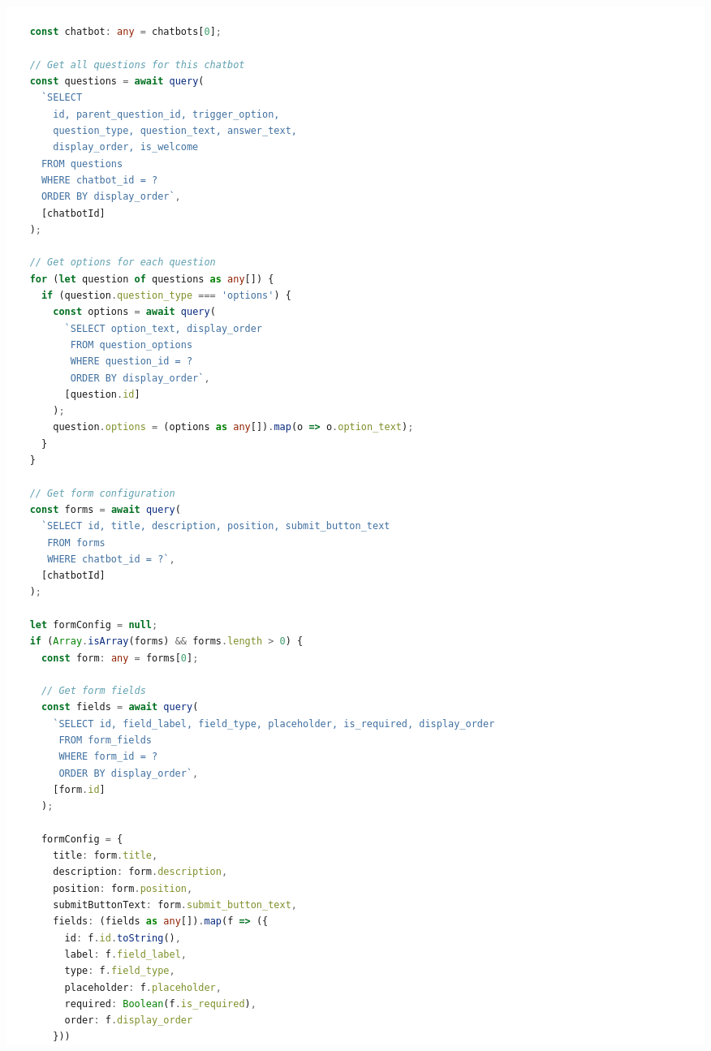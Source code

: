 ```typescript
    
    const chatbot: any = chatbots[0];
    
    // Get all questions for this chatbot
    const questions = await query(
      `SELECT 
        id, parent_question_id, trigger_option,
        question_type, question_text, answer_text,
        display_order, is_welcome
      FROM questions
      WHERE chatbot_id = ?
      ORDER BY display_order`,
      [chatbotId]
    );
    
    // Get options for each question
    for (let question of questions as any[]) {
      if (question.question_type === 'options') {
        const options = await query(
          `SELECT option_text, display_order
           FROM question_options
           WHERE question_id = ?
           ORDER BY display_order`,
          [question.id]
        );
        question.options = (options as any[]).map(o => o.option_text);
      }
    }
    
    // Get form configuration
    const forms = await query(
      `SELECT id, title, description, position, submit_button_text
       FROM forms
       WHERE chatbot_id = ?`,
      [chatbotId]
    );
    
    let formConfig = null;
    if (Array.isArray(forms) && forms.length > 0) {
      const form: any = forms[0];
      
      // Get form fields
      const fields = await query(
        `SELECT id, field_label, field_type, placeholder, is_required, display_order
         FROM form_fields
         WHERE form_id = ?
         ORDER BY display_order`,
        [form.id]
      );
      
      formConfig = {
        title: form.title,
        description: form.description,
        position: form.position,
        submitButtonText: form.submit_button_text,
        fields: (fields as any[]).map(f => ({
          id: f.id.toString(),
          label: f.field_label,
          type: f.field_type,
          placeholder: f.placeholder,
          required: Boolean(f.is_required),
          order: f.display_order
        }))
```